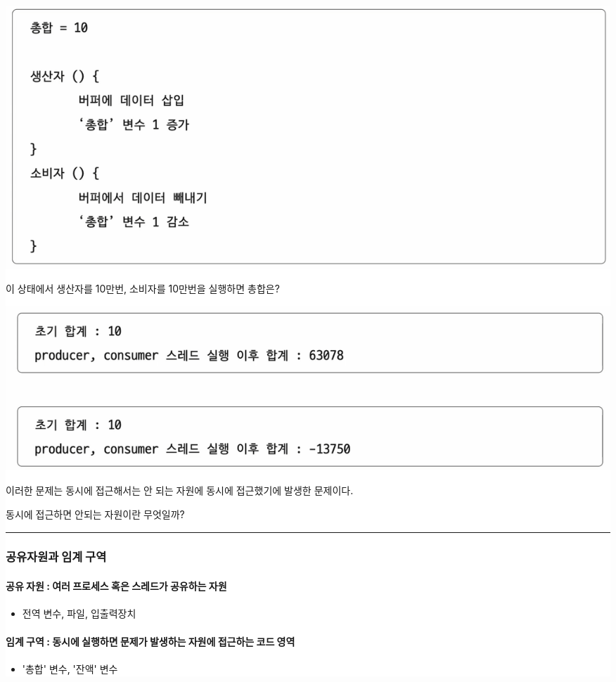 ![Alt text](images7/05.프로세스_동기화-5.png)

이 상태에서 생산자를 10만번, 소비자를 10만번을 실행하면 총합은?

![Alt text](images7/05.프로세스_동기화-6.png)

이러한 문제는 동시에 접근해서는 안 되는 자원에 동시에 접근했기에 발생한 문제이다.

동시에 접근하면 안되는 자원이란 무엇일까?

<hr>

### 공유자원과 임계 구역

#### 공유 자원 : 여러 프로세스 혹은 스레드가 공유하는 자원
- 전역 변수, 파일, 입출력장치

#### 임계 구역 : 동시에 실행하면 문제가 발생하는 자원에 접근하는 코드 영역
- '총합' 변수, '잔액' 변수
